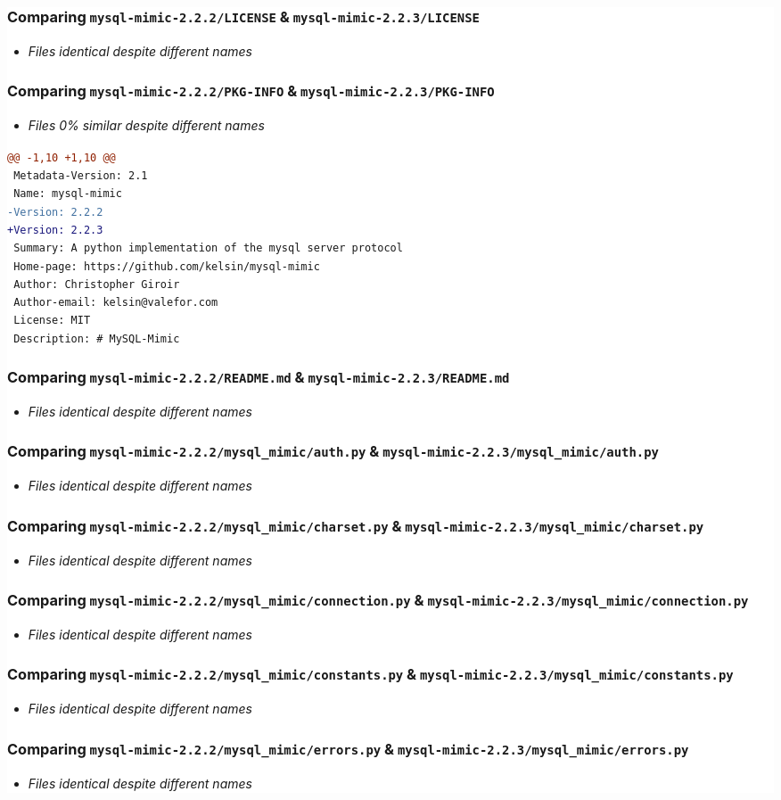 ### Comparing `mysql-mimic-2.2.2/LICENSE` & `mysql-mimic-2.2.3/LICENSE`

 * *Files identical despite different names*

### Comparing `mysql-mimic-2.2.2/PKG-INFO` & `mysql-mimic-2.2.3/PKG-INFO`

 * *Files 0% similar despite different names*

```diff
@@ -1,10 +1,10 @@
 Metadata-Version: 2.1
 Name: mysql-mimic
-Version: 2.2.2
+Version: 2.2.3
 Summary: A python implementation of the mysql server protocol
 Home-page: https://github.com/kelsin/mysql-mimic
 Author: Christopher Giroir
 Author-email: kelsin@valefor.com
 License: MIT
 Description: # MySQL-Mimic
```

### Comparing `mysql-mimic-2.2.2/README.md` & `mysql-mimic-2.2.3/README.md`

 * *Files identical despite different names*

### Comparing `mysql-mimic-2.2.2/mysql_mimic/auth.py` & `mysql-mimic-2.2.3/mysql_mimic/auth.py`

 * *Files identical despite different names*

### Comparing `mysql-mimic-2.2.2/mysql_mimic/charset.py` & `mysql-mimic-2.2.3/mysql_mimic/charset.py`

 * *Files identical despite different names*

### Comparing `mysql-mimic-2.2.2/mysql_mimic/connection.py` & `mysql-mimic-2.2.3/mysql_mimic/connection.py`

 * *Files identical despite different names*

### Comparing `mysql-mimic-2.2.2/mysql_mimic/constants.py` & `mysql-mimic-2.2.3/mysql_mimic/constants.py`

 * *Files identical despite different names*

### Comparing `mysql-mimic-2.2.2/mysql_mimic/errors.py` & `mysql-mimic-2.2.3/mysql_mimic/errors.py`

 * *Files identical despite different names*
